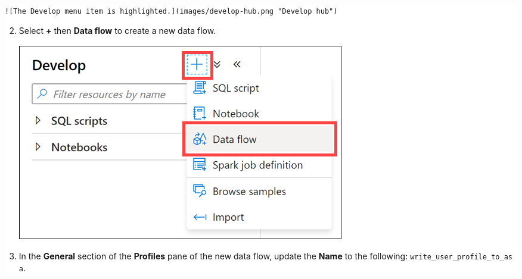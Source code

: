     ![The Develop menu item is highlighted.](images/develop-hub.png "Develop hub")

2. Select **+** then **Data flow** to create a new data flow.

    ![The new data flow link is highlighted.](images/new-data-flow-link.png "New data flow")

3. In the **General** section of the **Profiles** pane of the new data flow, update the **Name** to the following: `write_user_profile_to_asa`.

